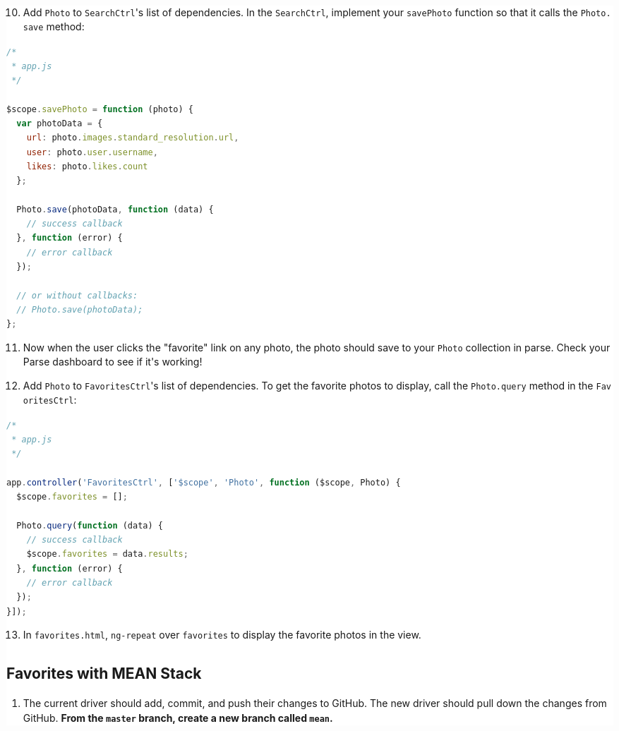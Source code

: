 10. Add `Photo` to `SearchCtrl`'s list of dependencies. In the `SearchCtrl`, implement your `savePhoto` function so that it calls the `Photo.save` method:

  ```js
  /*
   * app.js
   */

  $scope.savePhoto = function (photo) {
    var photoData = {
      url: photo.images.standard_resolution.url,
      user: photo.user.username,
      likes: photo.likes.count
    };

    Photo.save(photoData, function (data) {
      // success callback
    }, function (error) {
      // error callback
    });

    // or without callbacks:
    // Photo.save(photoData);
  };
  ```

11. Now when the user clicks the "favorite" link on any photo, the photo should save to your `Photo` collection in parse. Check your Parse dashboard to see if it's working!

12. Add `Photo` to `FavoritesCtrl`'s list of dependencies. To get the favorite photos to display, call the `Photo.query` method in the `FavoritesCtrl`:

  ```js
  /*
   * app.js
   */

  app.controller('FavoritesCtrl', ['$scope', 'Photo', function ($scope, Photo) {
    $scope.favorites = [];

    Photo.query(function (data) {
      // success callback
      $scope.favorites = data.results;
    }, function (error) {
      // error callback
    });
  }]);
  ```

13. In `favorites.html`, `ng-repeat` over `favorites` to display the favorite photos in the view.

## Favorites with MEAN Stack

1. The current driver should add, commit, and push their changes to GitHub. The new driver should pull down the changes from GitHub. **From the `master` branch, create a new branch called `mean`.**

